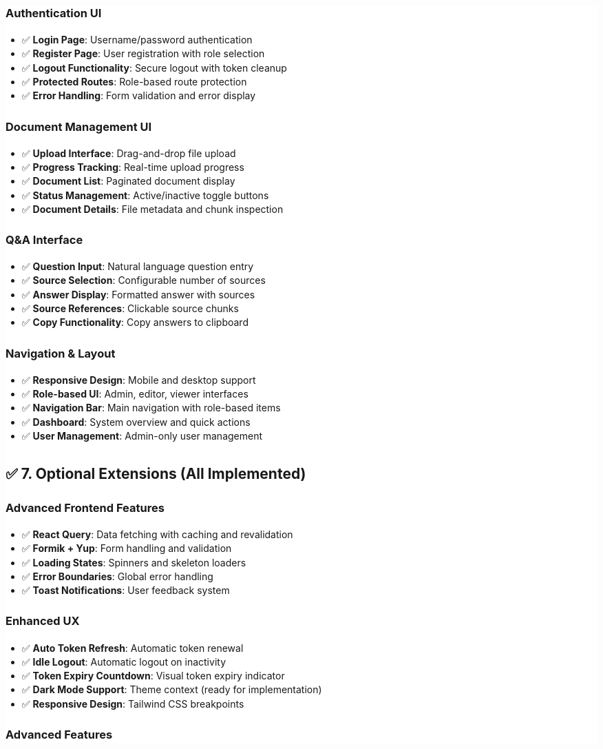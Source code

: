 ### **Authentication UI**

- ✅ **Login Page**: Username/password authentication
- ✅ **Register Page**: User registration with role selection
- ✅ **Logout Functionality**: Secure logout with token cleanup
- ✅ **Protected Routes**: Role-based route protection
- ✅ **Error Handling**: Form validation and error display

### **Document Management UI**

- ✅ **Upload Interface**: Drag-and-drop file upload
- ✅ **Progress Tracking**: Real-time upload progress
- ✅ **Document List**: Paginated document display
- ✅ **Status Management**: Active/inactive toggle buttons
- ✅ **Document Details**: File metadata and chunk inspection

### **Q&A Interface**

- ✅ **Question Input**: Natural language question entry
- ✅ **Source Selection**: Configurable number of sources
- ✅ **Answer Display**: Formatted answer with sources
- ✅ **Source References**: Clickable source chunks
- ✅ **Copy Functionality**: Copy answers to clipboard

### **Navigation & Layout**

- ✅ **Responsive Design**: Mobile and desktop support
- ✅ **Role-based UI**: Admin, editor, viewer interfaces
- ✅ **Navigation Bar**: Main navigation with role-based items
- ✅ **Dashboard**: System overview and quick actions
- ✅ **User Management**: Admin-only user management

## ✅ **7. Optional Extensions (All Implemented)**

### **Advanced Frontend Features**

- ✅ **React Query**: Data fetching with caching and revalidation
- ✅ **Formik + Yup**: Form handling and validation
- ✅ **Loading States**: Spinners and skeleton loaders
- ✅ **Error Boundaries**: Global error handling
- ✅ **Toast Notifications**: User feedback system

### **Enhanced UX**

- ✅ **Auto Token Refresh**: Automatic token renewal
- ✅ **Idle Logout**: Automatic logout on inactivity
- ✅ **Token Expiry Countdown**: Visual token expiry indicator
- ✅ **Dark Mode Support**: Theme context (ready for implementation)
- ✅ **Responsive Design**: Tailwind CSS breakpoints

### **Advanced Features**
